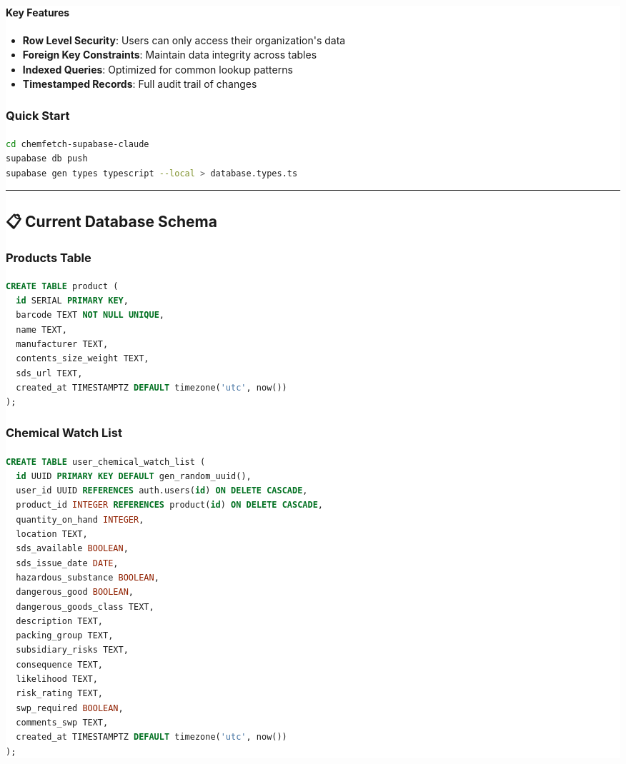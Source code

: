 #### Key Features
- **Row Level Security**: Users can only access their organization's data
- **Foreign Key Constraints**: Maintain data integrity across tables
- **Indexed Queries**: Optimized for common lookup patterns
- **Timestamped Records**: Full audit trail of changes

### Quick Start
```bash
cd chemfetch-supabase-claude
supabase db push
supabase gen types typescript --local > database.types.ts
```

---

## 📋 Current Database Schema

### Products Table
```sql
CREATE TABLE product (
  id SERIAL PRIMARY KEY,
  barcode TEXT NOT NULL UNIQUE,
  name TEXT,
  manufacturer TEXT,
  contents_size_weight TEXT,
  sds_url TEXT,
  created_at TIMESTAMPTZ DEFAULT timezone('utc', now())
);
```

### Chemical Watch List
```sql
CREATE TABLE user_chemical_watch_list (
  id UUID PRIMARY KEY DEFAULT gen_random_uuid(),
  user_id UUID REFERENCES auth.users(id) ON DELETE CASCADE,
  product_id INTEGER REFERENCES product(id) ON DELETE CASCADE,
  quantity_on_hand INTEGER,
  location TEXT,
  sds_available BOOLEAN,
  sds_issue_date DATE,
  hazardous_substance BOOLEAN,
  dangerous_good BOOLEAN,
  dangerous_goods_class TEXT,
  description TEXT,
  packing_group TEXT,
  subsidiary_risks TEXT,
  consequence TEXT,
  likelihood TEXT,
  risk_rating TEXT,
  swp_required BOOLEAN,
  comments_swp TEXT,
  created_at TIMESTAMPTZ DEFAULT timezone('utc', now())
);
```
